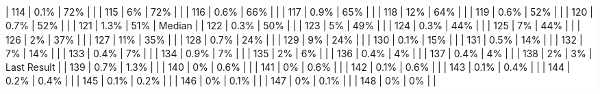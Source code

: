 | 114 | 0.1% | 72% |  |
| 115 | 6% | 72% |  |
| 116 | 0.6% | 66% |  |
| 117 | 0.9% | 65% |  |
| 118 | 12% | 64% |  |
| 119 | 0.6% | 52% |  |
| 120 | 0.7% | 52% |  |
| 121 | 1.3% | 51% | Median |
| 122 | 0.3% | 50% |  |
| 123 | 5% | 49% |  |
| 124 | 0.3% | 44% |  |
| 125 | 7% | 44% |  |
| 126 | 2% | 37% |  |
| 127 | 11% | 35% |  |
| 128 | 0.7% | 24% |  |
| 129 | 9% | 24% |  |
| 130 | 0.1% | 15% |  |
| 131 | 0.5% | 14% |  |
| 132 | 7% | 14% |  |
| 133 | 0.4% | 7% |  |
| 134 | 0.9% | 7% |  |
| 135 | 2% | 6% |  |
| 136 | 0.4% | 4% |  |
| 137 | 0.4% | 4% |  |
| 138 | 2% | 3% | Last Result |
| 139 | 0.7% | 1.3% |  |
| 140 | 0% | 0.6% |  |
| 141 | 0% | 0.6% |  |
| 142 | 0.1% | 0.6% |  |
| 143 | 0.1% | 0.4% |  |
| 144 | 0.2% | 0.4% |  |
| 145 | 0.1% | 0.2% |  |
| 146 | 0% | 0.1% |  |
| 147 | 0% | 0.1% |  |
| 148 | 0% | 0% |  |
